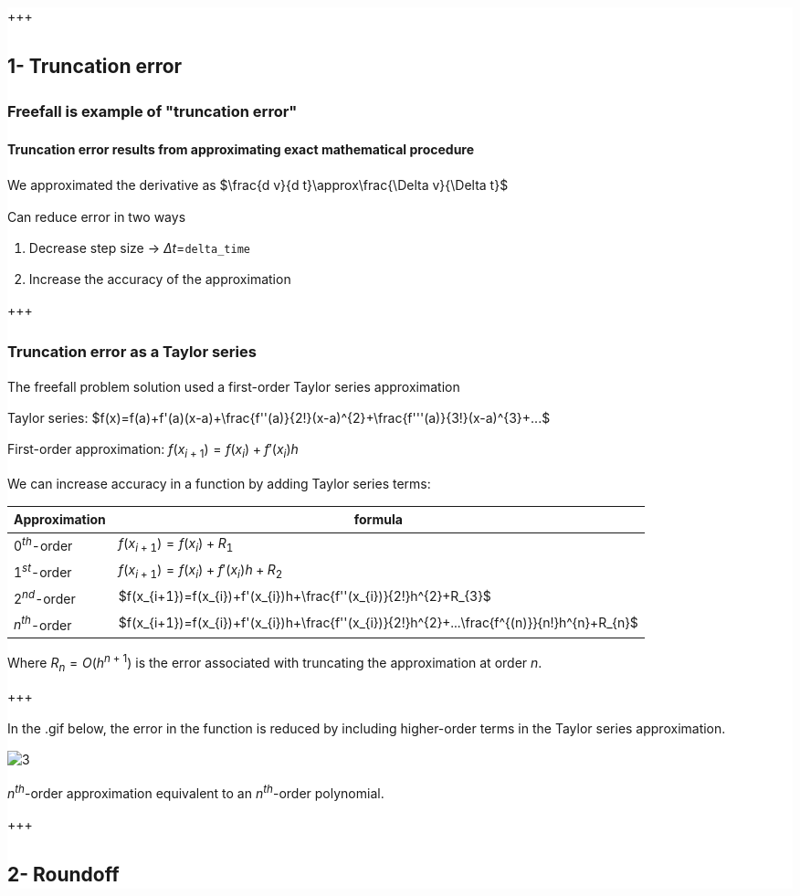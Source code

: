 +++

## 1- Truncation error
### Freefall is example of "truncation error"
#### Truncation error results from approximating exact mathematical procedure

We approximated the derivative as $\frac{d v}{d t}\approx\frac{\Delta v}{\Delta t}$

Can reduce error in two ways

1. Decrease step size -> $\Delta t$=`delta_time`

2. Increase the accuracy of the approximation

+++

### Truncation error as a Taylor series 

The freefall problem solution used a first-order Taylor series approximation

Taylor series:
$f(x)=f(a)+f'(a)(x-a)+\frac{f''(a)}{2!}(x-a)^{2}+\frac{f'''(a)}{3!}(x-a)^{3}+...$

First-order approximation:
$f(x_{i+1})=f(x_{i})+f'(x_{i})h$


We can increase accuracy in a function by adding Taylor series terms:

|Approximation | formula |
|---|-----------------------------|
|$0^{th}$-order | $f(x_{i+1})=f(x_{i})+R_{1}$ |
|$1^{st}$-order | $f(x_{i+1})=f(x_{i})+f'(x_{i})h+R_{2}$ |
|$2^{nd}$-order | $f(x_{i+1})=f(x_{i})+f'(x_{i})h+\frac{f''(x_{i})}{2!}h^{2}+R_{3}$|
|$n^{th}$-order | $f(x_{i+1})=f(x_{i})+f'(x_{i})h+\frac{f''(x_{i})}{2!}h^{2}+...\frac{f^{(n)}}{n!}h^{n}+R_{n}$|

Where $R_{n}=O(h^{n+1})$ is the error associated with truncating the approximation at order $n$.

+++

In the .gif below, the error in the function is reduced by including higher-order terms in the Taylor series approximation. 

![3](https://media.giphy.com/media/xA7G2n20MzTOw/giphy.gif)

$n^{th}$-order approximation equivalent to 
an $n^{th}$-order polynomial.

+++

## 2- Roundoff
